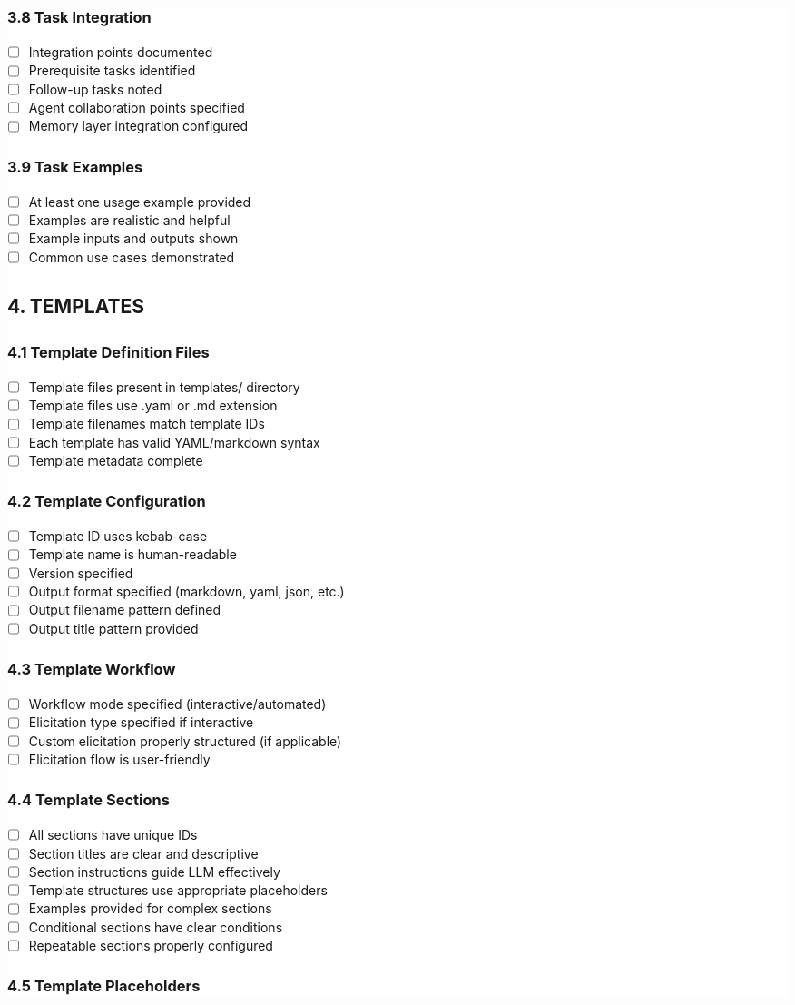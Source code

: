 ### 3.8 Task Integration

- [ ] Integration points documented
- [ ] Prerequisite tasks identified
- [ ] Follow-up tasks noted
- [ ] Agent collaboration points specified
- [ ] Memory layer integration configured

### 3.9 Task Examples

- [ ] At least one usage example provided
- [ ] Examples are realistic and helpful
- [ ] Example inputs and outputs shown
- [ ] Common use cases demonstrated

## 4. TEMPLATES

### 4.1 Template Definition Files

- [ ] Template files present in templates/ directory
- [ ] Template files use .yaml or .md extension
- [ ] Template filenames match template IDs
- [ ] Each template has valid YAML/markdown syntax
- [ ] Template metadata complete

### 4.2 Template Configuration

- [ ] Template ID uses kebab-case
- [ ] Template name is human-readable
- [ ] Version specified
- [ ] Output format specified (markdown, yaml, json, etc.)
- [ ] Output filename pattern defined
- [ ] Output title pattern provided

### 4.3 Template Workflow

- [ ] Workflow mode specified (interactive/automated)
- [ ] Elicitation type specified if interactive
- [ ] Custom elicitation properly structured (if applicable)
- [ ] Elicitation flow is user-friendly

### 4.4 Template Sections

- [ ] All sections have unique IDs
- [ ] Section titles are clear and descriptive
- [ ] Section instructions guide LLM effectively
- [ ] Template structures use appropriate placeholders
- [ ] Examples provided for complex sections
- [ ] Conditional sections have clear conditions
- [ ] Repeatable sections properly configured

### 4.5 Template Placeholders
